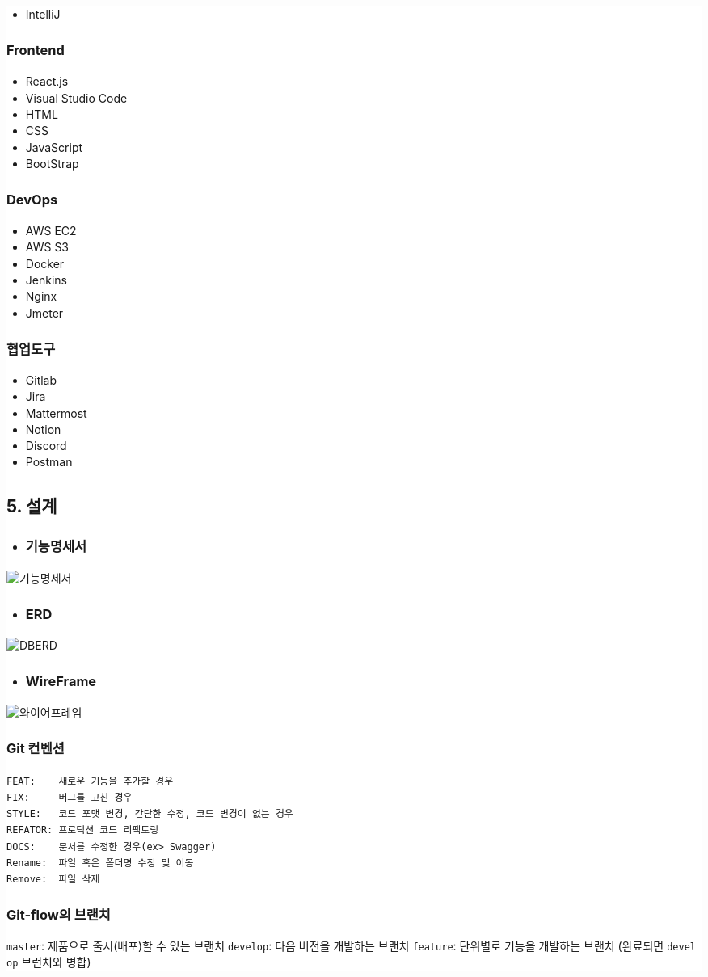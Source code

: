- IntelliJ
### Frontend
- React.js
- Visual Studio Code
- HTML
- CSS
- JavaScript
- BootStrap
### DevOps
- AWS EC2
- AWS S3
- Docker
- Jenkins
- Nginx
- Jmeter
### 협업도구
- Gitlab
- Jira
- Mattermost
- Notion
- Discord
- Postman
## 5. 설계
- ### 기능명세서
![기능명세서](https://user-images.githubusercontent.com/60912550/145166698-9af10998-61b5-434a-8872-bad3b85af2d1.jpg)

- ### ERD
<img src="https://user-images.githubusercontent.com/60912550/145166205-9b757433-3b43-4e6d-a6c2-00c19421bed5.png" alt="DBERD" width="800" />

- ### WireFrame
<img src="https://user-images.githubusercontent.com/60912550/145166059-f97a733e-7aca-46f5-affd-5f2864971135.JPG" alt="와이어프레임" width="800" />

### Git 컨벤션
```
FEAT:    새로운 기능을 추가할 경우
FIX:     버그를 고친 경우
STYLE:   코드 포맷 변경, 간단한 수정, 코드 변경이 없는 경우
REFATOR: 프로덕션 코드 리팩토링
DOCS:    문서를 수정한 경우(ex> Swagger)
Rename:  파일 혹은 폴더명 수정 및 이동
Remove:  파일 삭제
```


### Git-flow의 브랜치

`master`: 제품으로 출시(배포)할 수 있는 브랜치
`develop`: 다음 버전을 개발하는 브랜치
`feature`: 단위별로 기능을 개발하는 브랜치 (완료되면 `develop` 브런치와 병합)
